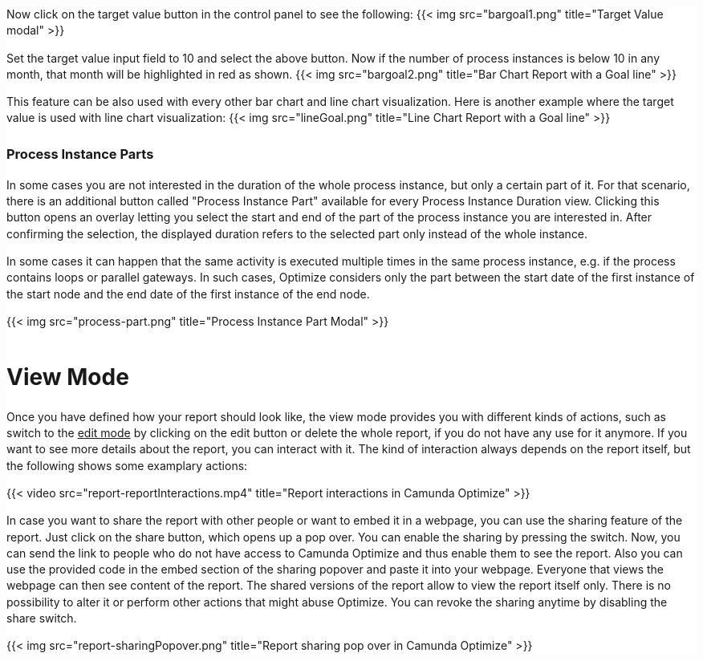 Now click on the target value button in the control panel to see the following:
{{< img src="bargoal1.png" title="Target Value modal" >}}

Set the target value input field to 10 and select the above button. Now if the number of process instances is below 10 in any month, that month will be highlighted in red as shown.
{{< img src="bargoal2.png" title="Bar Chart Report with a Goal line" >}}

This feature can be also used with every other bar chart and line chart visualization.
Here is another example where the target value is used with line chart visualization:
{{< img src="lineGoal.png" title="Line Chart Report with a Goal line" >}}

### Process Instance Parts

In some cases you are not interested in the duration of the whole process instance, but only a certain part of it. For that scenario, there is an additional button called "Process Instance Part" available for every Process Instance Duration view. Clicking this button opens an overlay letting you select the start and end of the part of the process instance you are interested in. After confirming the selection, the displayed duration refers to the selected part only instead of the whole instance.

In some cases it can happen that the same activity is executed multiple times in the same process instance, e.g. if the process contains loops or parallel gateways. In such cases, Optimize considers only the part between the start date of the first instance of the start node and the end date of the first instance of the end node.

{{< img src="process-part.png" title="Process Instance Part Modal" >}}

# View Mode

Once you have defined how your report should look like, the view mode provides you with different kinds of actions, such as switch to the [edit mode](#the-edit-mode) by clicking on the edit button or delete the whole report, if you do not have any use for it anymore. If you want to see more details about the report, you can interact with it. The kind of interaction always depends on the report itself, but the following shows some examplary actions:

{{< video src="report-reportInteractions.mp4" title="Report interactions in Camunda Optimize" >}}

In case you want to share the report with other people or want to embed it in a webpage, you can use the sharing feature of the report. Just click on the share button, which opens up a pop over. You can enable the sharing by pressing the switch. Now, you can send the link to people who do not have access to Camunda Optimize and thus enable them to see the report. Also you can use the provided code in the embed section of the sharing popover and paste it into your webpage. Everyone that views the webpage can then see content of the report. The shared versions of the report allow to view the report itself only. There is no possibility to alter it or perform other actions that might abuse Optimize. You can revoke the sharing anytime by disabling the share switch.

{{< img src="report-sharingPopover.png" title="Report sharing pop over in Camunda Optimize" >}}
